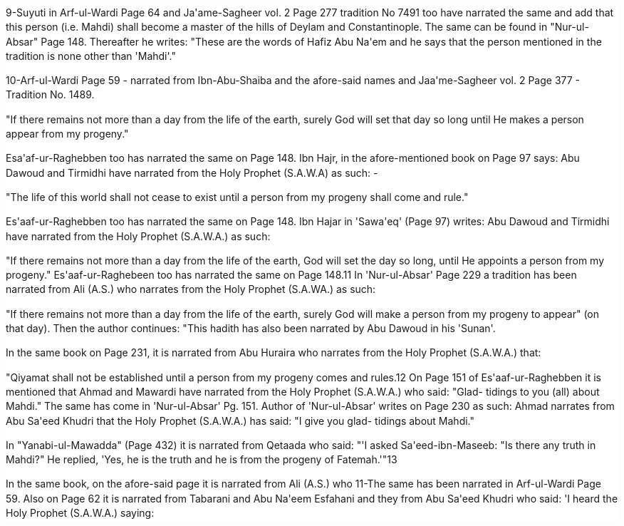 9-Suyuti in Arf-ul-Wardi Page 64 and Ja'ame-Sagheer vol. 2 Page 277
tradition No 7491 too have narrated the same and add that this person
(i.e. Mahdi) shall become a master of the hills of Deylam and
Constantinople. The same can be found in "Nur-ul-Absar" Page 148.
Thereafter he writes: "These are the words of Hafiz Abu Na'em and he
says that the person mentioned in the tradition is none other than
'Mahdi'."

10-Arf-ul-Wardi Page 59 - narrated from Ibn-Abu-Shaiba and the
afore-said names and Jaa'me-Sagheer vol. 2 Page 377 - Tradition No.
1489.

"If there remains not more than a day from the life of the earth,
surely God will set that day so long until He makes a person appear from
my progeny."

Esa'af-ur-Raghebben too has narrated the same on Page 148. Ibn Hajr, in
the afore-mentioned book on Page 97 says: Abu Dawoud and Tirmidhi have
narrated from the Holy Prophet (S.A.W.A) as such: -

"The life of this world shall not cease to exist until a person from my
progeny shall come and rule."

Es'aaf-ur-Raghebben too has narrated the same on Page 148. Ibn Hajar in
'Sawa'eq' (Page 97) writes: Abu Dawoud and Tirmidhi have narrated from
the Holy Prophet (S.A.W.A.) as such:

"If there remains not more than a day from the life of the earth, God
will set the day so long, until He appoints a person from my progeny."
Es'aaf-ur-Raghebeen too has narrated the same on Page 148.11 In
'Nur-ul-Absar' Page 229 a tradition has been narrated from Ali (A.S.)
who narrates from the Holy Prophet (S.A.WA.) as such:

"If there remains not more than a day from the life of the earth,
surely God will make a person from my progeny to appear" (on that day).
Then the author continues: "This hadith has also been narrated by Abu
Dawoud in his 'Sunan'.

In the same book on Page 231, it is narrated from Abu Huraira who
narrates from the Holy Prophet (S.A.W.A.) that:

"Qiyamat shall not be established until a person from my progeny comes
and rules.12 On Page 151 of Es'aaf-ur-Raghebben it is mentioned that
Ahmad and Mawardi have narrated from the Holy Prophet (S.A.W.A.) who
said: "Glad- tidings to you (all) about Mahdi." The same has come in
'Nur-ul-Absar' Pg. 151. Author of 'Nur-ul-Absar' writes on Page 230 as
such: Ahmad narrates from Abu Sa'eed Khudri that the Holy Prophet
(S.A.W.A.) has said: "I give you glad- tidings about Mahdi."

In "Yanabi-ul-Mawadda" (Page 432) it is narrated from Qetaada who said:
"'I asked Sa'eed-ibn-Maseeb: "Is there any truth in Mahdi?" He replied,
'Yes, he is the truth and he is from the progeny of Fatemah.'"13

In the same book, on the afore-said page it is narrated from Ali (A.S.)
who 11-The same has been narrated in Arf-ul-Wardi Page 59. Also on Page
62 it is narrated from Tabarani and Abu Na'eem Esfahani and they from
Abu Sa'eed Khudri who said: 'I heard the Holy Prophet (S.A.W.A.)
saying:
